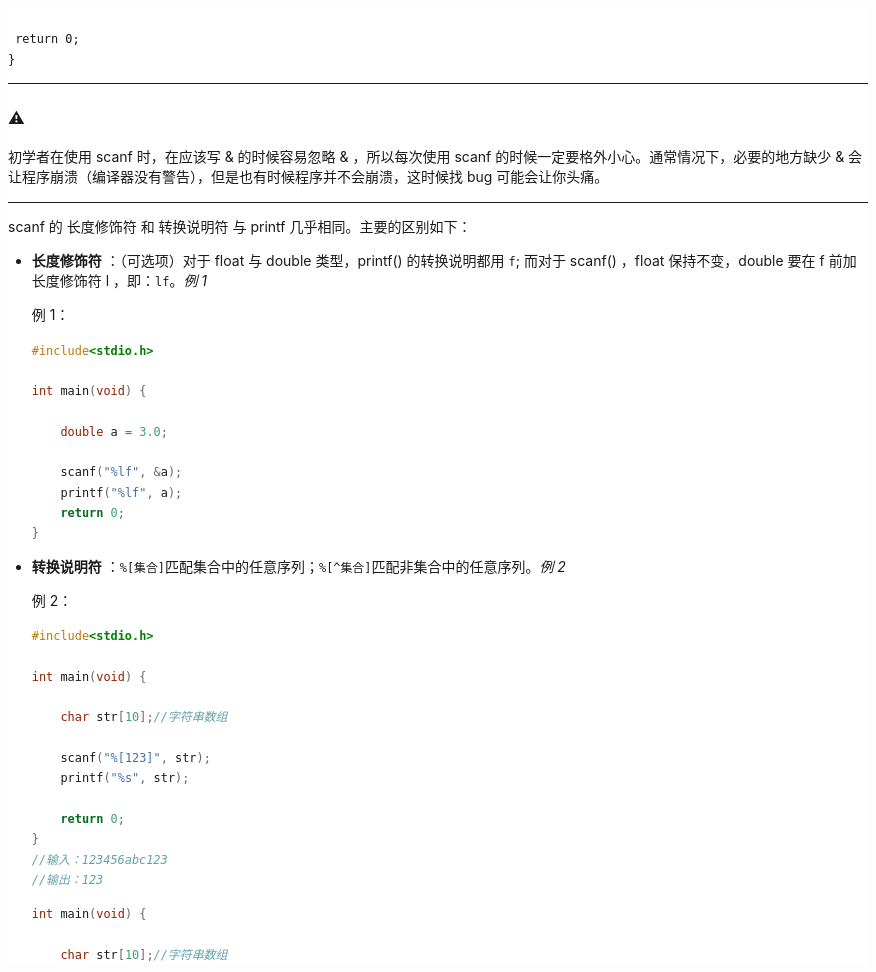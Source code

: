    ```
      
    return 0;
}
```

***

### :warning:

初学者在使用 scanf 时，在应该写 & 的时候容易忽略 & ，所以每次使用 scanf 的时候一定要格外小心。通常情况下，必要的地方缺少 & 会让程序崩溃（编译器没有警告），但是也有时候程序并不会崩溃，这时候找 bug 可能会让你头痛。

***

scanf 的 长度修饰符 和 转换说明符 与 printf 几乎相同。主要的区别如下：

*   **长度修饰符** ：（可选项）对于 float 与 double 类型，printf() 的转换说明都用 `f`; 而对于 scanf() ，float 保持不变，double 要在 f 前加长度修饰符 l ，即：`lf`。_例 1_

    例 1：

    ```c
    #include<stdio.h>

    int main(void) {
    	
    	double a = 3.0;

    	scanf("%lf", &a);
    	printf("%lf", a);
    	return 0;
    }
    ```
*   **转换说明符** ：`%[集合]`匹配集合中的任意序列；`%[^集合]`匹配非集合中的任意序列。_例 2_

    例 2：

    ```c
    #include<stdio.h>

    int main(void) {
    	
    	char str[10];//字符串数组

    	scanf("%[123]", str);
    	printf("%s", str);

    	return 0;
    }
    //输入：123456abc123
    //输出：123
    ```

    ```c
    int main(void) {
    	
    	char str[10];//字符串数组
